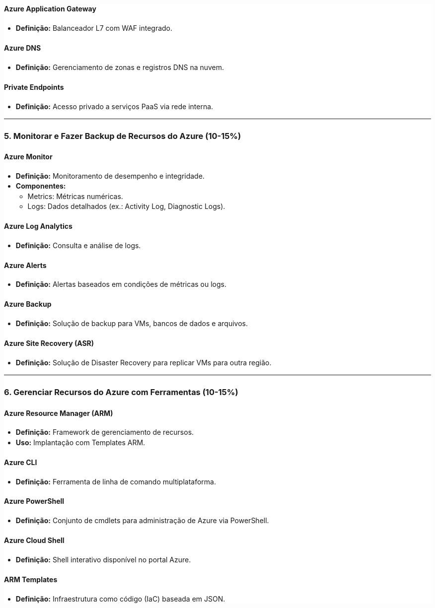 #### Azure Application Gateway
- **Definição:** Balanceador L7 com WAF integrado.

#### Azure DNS
- **Definição:** Gerenciamento de zonas e registros DNS na nuvem.

#### Private Endpoints
- **Definição:** Acesso privado a serviços PaaS via rede interna.

---

### 5. Monitorar e Fazer Backup de Recursos do Azure (10-15%)

#### Azure Monitor
- **Definição:** Monitoramento de desempenho e integridade.
- **Componentes:**
  - Metrics: Métricas numéricas.
  - Logs: Dados detalhados (ex.: Activity Log, Diagnostic Logs).

#### Azure Log Analytics
- **Definição:** Consulta e análise de logs.

#### Azure Alerts
- **Definição:** Alertas baseados em condições de métricas ou logs.

#### Azure Backup
- **Definição:** Solução de backup para VMs, bancos de dados e arquivos.

#### Azure Site Recovery (ASR)
- **Definição:** Solução de Disaster Recovery para replicar VMs para outra região.

---

### 6. Gerenciar Recursos do Azure com Ferramentas (10-15%)

#### Azure Resource Manager (ARM)
- **Definição:** Framework de gerenciamento de recursos.
- **Uso:** Implantação com Templates ARM.

#### Azure CLI
- **Definição:** Ferramenta de linha de comando multiplataforma.

#### Azure PowerShell
- **Definição:** Conjunto de cmdlets para administração de Azure via PowerShell.

#### Azure Cloud Shell
- **Definição:** Shell interativo disponível no portal Azure.

#### ARM Templates
- **Definição:** Infraestrutura como código (IaC) baseada em JSON.
